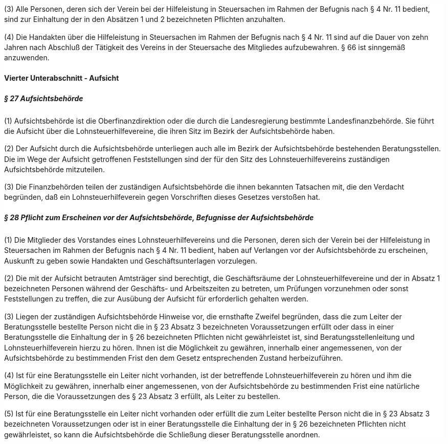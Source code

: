 (3) Alle Personen, deren sich der Verein bei der Hilfeleistung in Steuersachen im Rahmen der Befugnis nach § 4 Nr. 11 bedient, sind zur Einhaltung der in den Absätzen 1 und 2 bezeichneten Pflichten anzuhalten.

(4) Die Handakten über die Hilfeleistung in Steuersachen im Rahmen der Befugnis nach § 4 Nr. 11 sind auf die Dauer von zehn Jahren nach Abschluß der Tätigkeit des Vereins in der Steuersache des Mitgliedes aufzubewahren. § 66 ist sinngemäß anzuwenden.


#### Vierter Unterabschnitt - Aufsicht



##### § 27 Aufsichtsbehörde

(1) Aufsichtsbehörde ist die Oberfinanzdirektion oder die durch die Landesregierung bestimmte Landesfinanzbehörde. Sie führt die Aufsicht über die Lohnsteuerhilfevereine, die ihren Sitz im Bezirk der Aufsichtsbehörde haben.

(2) Der Aufsicht durch die Aufsichtsbehörde unterliegen auch alle im Bezirk der Aufsichtsbehörde bestehenden Beratungsstellen. Die im Wege der Aufsicht getroffenen Feststellungen sind der für den Sitz des Lohnsteuerhilfevereins zuständigen Aufsichtsbehörde mitzuteilen.

(3) Die Finanzbehörden teilen der zuständigen Aufsichtsbehörde die ihnen bekannten Tatsachen mit, die den Verdacht begründen, daß ein Lohnsteuerhilfeverein gegen Vorschriften dieses Gesetzes verstoßen hat.


##### § 28 Pflicht zum Erscheinen vor der Aufsichtsbehörde, Befugnisse der Aufsichtsbehörde

(1) Die Mitglieder des Vorstandes eines Lohnsteuerhilfevereins und die Personen, deren sich der Verein bei der Hilfeleistung in Steuersachen im Rahmen der Befugnis nach § 4 Nr. 11 bedient, haben auf Verlangen vor der Aufsichtsbehörde zu erscheinen, Auskunft zu geben sowie Handakten und Geschäftsunterlagen vorzulegen.

(2) Die mit der Aufsicht betrauten Amtsträger sind berechtigt, die Geschäftsräume der Lohnsteuerhilfevereine und der in Absatz 1 bezeichneten Personen während der Geschäfts- und Arbeitszeiten zu betreten, um Prüfungen vorzunehmen oder sonst Feststellungen zu treffen, die zur Ausübung der Aufsicht für erforderlich gehalten werden.

(3) Liegen der zuständigen Aufsichtsbehörde Hinweise vor, die ernsthafte Zweifel begründen, dass die zum Leiter der Beratungsstelle bestellte Person nicht die in § 23 Absatz 3 bezeichneten Voraussetzungen erfüllt oder dass in einer Beratungsstelle die Einhaltung der in § 26 bezeichneten Pflichten nicht gewährleistet ist, sind Beratungsstellenleitung und Lohnsteuerhilfeverein hierzu zu hören. Ihnen ist die Möglichkeit zu gewähren, innerhalb einer angemessenen, von der Aufsichtsbehörde zu bestimmenden Frist den dem Gesetz entsprechenden Zustand herbeizuführen.

(4) Ist für eine Beratungsstelle ein Leiter nicht vorhanden, ist der betreffende Lohnsteuerhilfeverein zu hören und ihm die Möglichkeit zu gewähren, innerhalb einer angemessenen, von der Aufsichtsbehörde zu bestimmenden Frist eine natürliche Person, die die Voraussetzungen des § 23 Absatz 3 erfüllt, als Leiter zu bestellen.

(5) Ist für eine Beratungsstelle ein Leiter nicht vorhanden oder erfüllt die zum Leiter bestellte Person nicht die in § 23 Absatz 3 bezeichneten Voraussetzungen oder ist in einer Beratungsstelle die Einhaltung der in § 26 bezeichneten Pflichten nicht gewährleistet, so kann die Aufsichtsbehörde die Schließung dieser Beratungsstelle anordnen.
